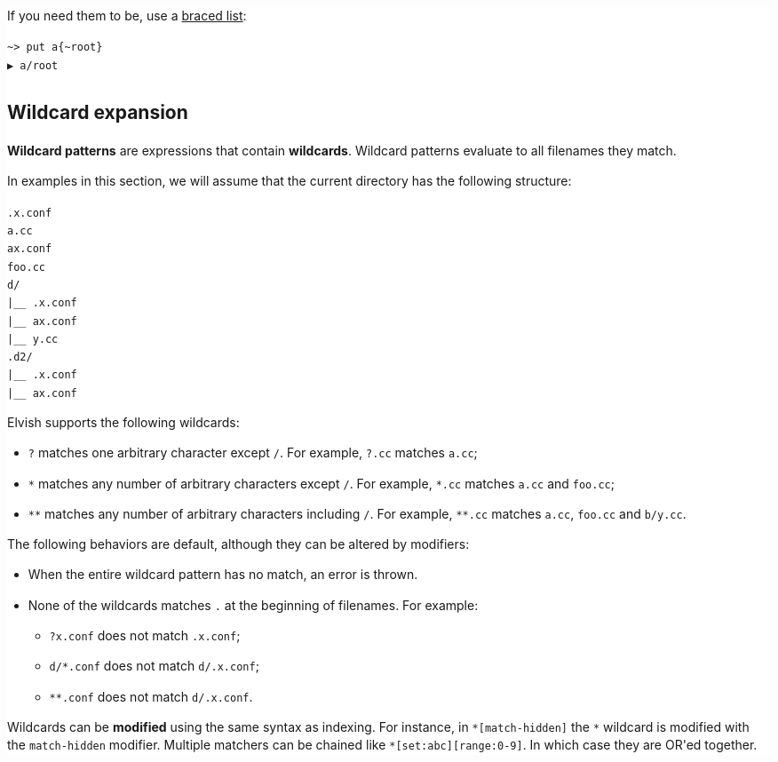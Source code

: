 If you need them to be, use a [braced list](#braced-list):

```elvish-transcript
~> put a{~root}
▶ a/root
```

## Wildcard expansion

**Wildcard patterns** are expressions that contain **wildcards**. Wildcard
patterns evaluate to all filenames they match.

In examples in this section, we will assume that the current directory has the
following structure:

```
.x.conf
a.cc
ax.conf
foo.cc
d/
|__ .x.conf
|__ ax.conf
|__ y.cc
.d2/
|__ .x.conf
|__ ax.conf
```

Elvish supports the following wildcards:

-   `?` matches one arbitrary character except `/`. For example, `?.cc` matches
    `a.cc`;

-   `*` matches any number of arbitrary characters except `/`. For example,
    `*.cc` matches `a.cc` and `foo.cc`;

-   `**` matches any number of arbitrary characters including `/`. For example,
    `**.cc` matches `a.cc`, `foo.cc` and `b/y.cc`.

The following behaviors are default, although they can be altered by modifiers:

-   When the entire wildcard pattern has no match, an error is thrown.

-   None of the wildcards matches `.` at the beginning of filenames. For
    example:

    -   `?x.conf` does not match `.x.conf`;

    -   `d/*.conf` does not match `d/.x.conf`;

    -   `**.conf` does not match `d/.x.conf`.

Wildcards can be **modified** using the same syntax as indexing. For instance,
in `*[match-hidden]` the `*` wildcard is modified with the `match-hidden`
modifier. Multiple matchers can be chained like `*[set:abc][range:0-9]`. In
which case they are OR'ed together.

